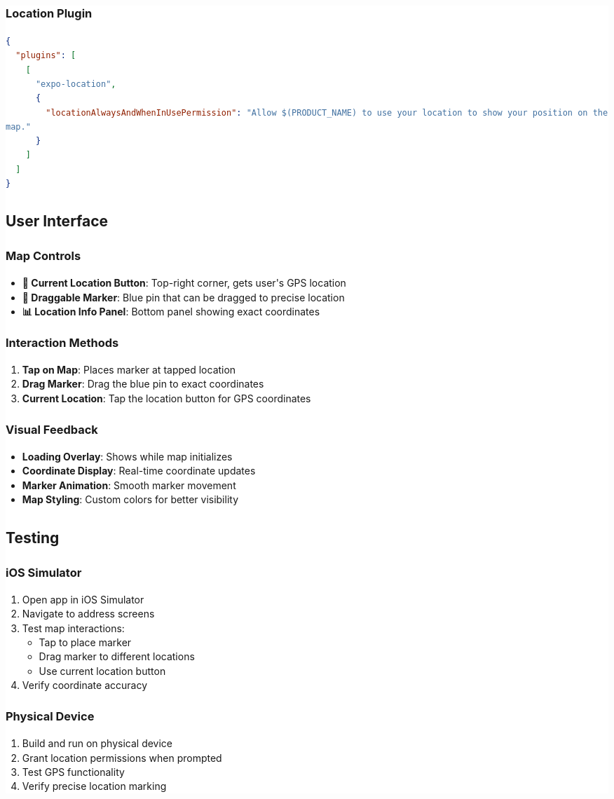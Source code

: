 ### Location Plugin
```json
{
  "plugins": [
    [
      "expo-location",
      {
        "locationAlwaysAndWhenInUsePermission": "Allow $(PRODUCT_NAME) to use your location to show your position on the map."
      }
    ]
  ]
}
```

## User Interface

### Map Controls
- **📍 Current Location Button**: Top-right corner, gets user's GPS location
- **🎯 Draggable Marker**: Blue pin that can be dragged to precise location
- **📊 Location Info Panel**: Bottom panel showing exact coordinates

### Interaction Methods
1. **Tap on Map**: Places marker at tapped location
2. **Drag Marker**: Drag the blue pin to exact coordinates
3. **Current Location**: Tap the location button for GPS coordinates

### Visual Feedback
- **Loading Overlay**: Shows while map initializes
- **Coordinate Display**: Real-time coordinate updates
- **Marker Animation**: Smooth marker movement
- **Map Styling**: Custom colors for better visibility

## Testing

### iOS Simulator
1. Open app in iOS Simulator
2. Navigate to address screens
3. Test map interactions:
   - Tap to place marker
   - Drag marker to different locations
   - Use current location button
4. Verify coordinate accuracy

### Physical Device
1. Build and run on physical device
2. Grant location permissions when prompted
3. Test GPS functionality
4. Verify precise location marking
